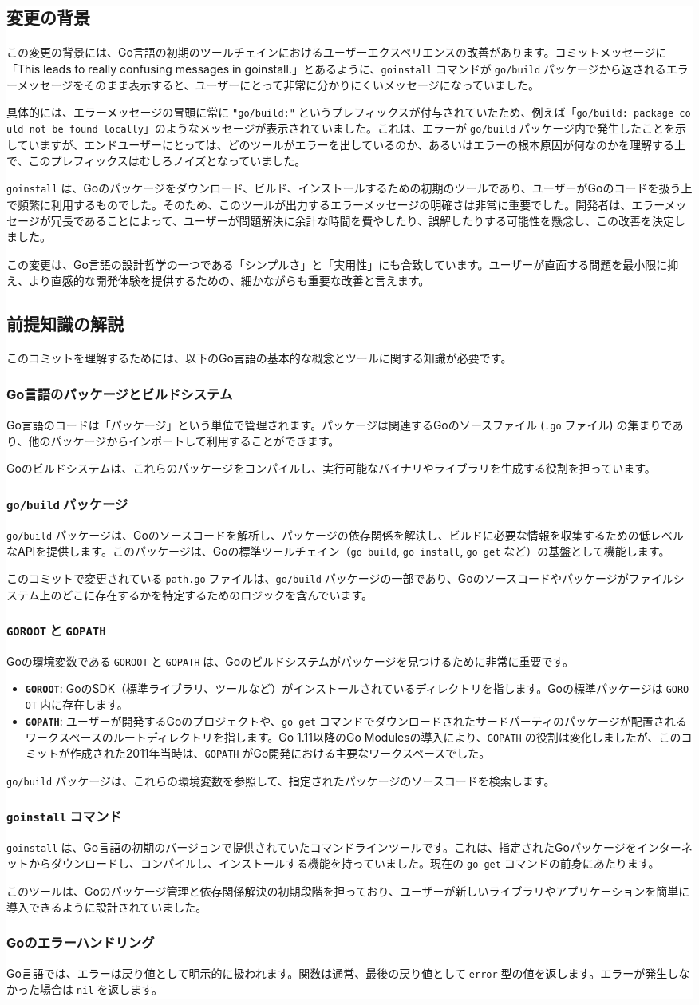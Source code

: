 
## 変更の背景

この変更の背景には、Go言語の初期のツールチェインにおけるユーザーエクスペリエンスの改善があります。コミットメッセージに「This leads to really confusing messages in goinstall.」とあるように、`goinstall` コマンドが `go/build` パッケージから返されるエラーメッセージをそのまま表示すると、ユーザーにとって非常に分かりにくいメッセージになっていました。

具体的には、エラーメッセージの冒頭に常に `"go/build:"` というプレフィックスが付与されていたため、例えば「`go/build: package could not be found locally`」のようなメッセージが表示されていました。これは、エラーが `go/build` パッケージ内で発生したことを示していますが、エンドユーザーにとっては、どのツールがエラーを出しているのか、あるいはエラーの根本原因が何なのかを理解する上で、このプレフィックスはむしろノイズとなっていました。

`goinstall` は、Goのパッケージをダウンロード、ビルド、インストールするための初期のツールであり、ユーザーがGoのコードを扱う上で頻繁に利用するものでした。そのため、このツールが出力するエラーメッセージの明確さは非常に重要でした。開発者は、エラーメッセージが冗長であることによって、ユーザーが問題解決に余計な時間を費やしたり、誤解したりする可能性を懸念し、この改善を決定しました。

この変更は、Go言語の設計哲学の一つである「シンプルさ」と「実用性」にも合致しています。ユーザーが直面する問題を最小限に抑え、より直感的な開発体験を提供するための、細かながらも重要な改善と言えます。

## 前提知識の解説

このコミットを理解するためには、以下のGo言語の基本的な概念とツールに関する知識が必要です。

### Go言語のパッケージとビルドシステム

Go言語のコードは「パッケージ」という単位で管理されます。パッケージは関連するGoのソースファイル (`.go` ファイル) の集まりであり、他のパッケージからインポートして利用することができます。

Goのビルドシステムは、これらのパッケージをコンパイルし、実行可能なバイナリやライブラリを生成する役割を担っています。

### `go/build` パッケージ

`go/build` パッケージは、Goのソースコードを解析し、パッケージの依存関係を解決し、ビルドに必要な情報を収集するための低レベルなAPIを提供します。このパッケージは、Goの標準ツールチェイン（`go build`, `go install`, `go get` など）の基盤として機能します。

このコミットで変更されている `path.go` ファイルは、`go/build` パッケージの一部であり、Goのソースコードやパッケージがファイルシステム上のどこに存在するかを特定するためのロジックを含んでいます。

### `GOROOT` と `GOPATH`

Goの環境変数である `GOROOT` と `GOPATH` は、Goのビルドシステムがパッケージを見つけるために非常に重要です。

*   **`GOROOT`**: GoのSDK（標準ライブラリ、ツールなど）がインストールされているディレクトリを指します。Goの標準パッケージは `GOROOT` 内に存在します。
*   **`GOPATH`**: ユーザーが開発するGoのプロジェクトや、`go get` コマンドでダウンロードされたサードパーティのパッケージが配置されるワークスペースのルートディレクトリを指します。Go 1.11以降のGo Modulesの導入により、`GOPATH` の役割は変化しましたが、このコミットが作成された2011年当時は、`GOPATH` がGo開発における主要なワークスペースでした。

`go/build` パッケージは、これらの環境変数を参照して、指定されたパッケージのソースコードを検索します。

### `goinstall` コマンド

`goinstall` は、Go言語の初期のバージョンで提供されていたコマンドラインツールです。これは、指定されたGoパッケージをインターネットからダウンロードし、コンパイルし、インストールする機能を持っていました。現在の `go get` コマンドの前身にあたります。

このツールは、Goのパッケージ管理と依存関係解決の初期段階を担っており、ユーザーが新しいライブラリやアプリケーションを簡単に導入できるように設計されていました。

### Goのエラーハンドリング

Go言語では、エラーは戻り値として明示的に扱われます。関数は通常、最後の戻り値として `error` 型の値を返します。エラーが発生しなかった場合は `nil` を返します。
